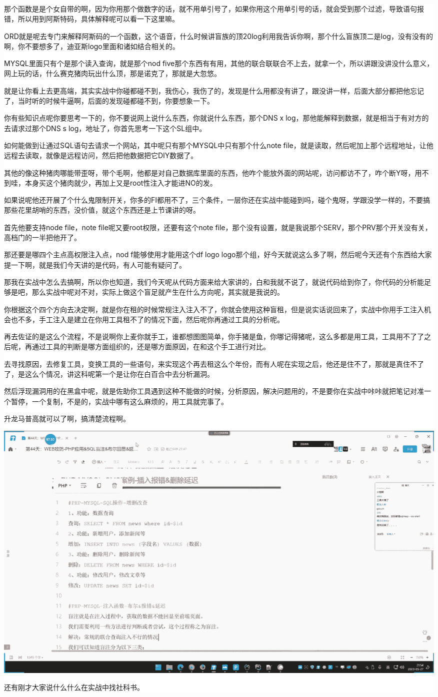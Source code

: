 那个函数是是个女自带的啊，因为你用那个做数字的话，就不用单引号了，如果你用这个用单引号的话，就会受到那个过滤，导致语句报错，所以用到阿斯特码，具体解释呢可以看一下这里嘛。

ORD就是呢去专门来解释阿斯码的一个函数，这个语音，什么时候讲盲族的顶20log利用我告诉你啊，那个什么盲族顶二是log，没有没有的啊，你不要想多了，迪亚斯logo里面和诸如结合相关的。

MYSQL里面只有个是那个读入查询，就是那个nod five那个东西有有用，其他的联合联联合不上去，就拿一个，所以讲跟没讲没什么意义，网上玩的话，什么赛克猪肉玩出什么顶，那是诺克了，那就是大忽悠。

就是让你看上去更高端，其实实战中你碰都碰不到，我伤心，我伤了的，发现是什么用都没有讲了，跟没讲一样，后面大部分都把他忘记了，当时听的时候牛逼啊，后面的发现碰都碰不到，你要想象一下。

你有些知识点呢你要思考一下的，你不要说网上说什么东西，你就说什么东西，那个DNS x log，那他能解释到数据，就是相当于有对方的去请求过那个DNS s log，地址了，你首先思考一下这个SL组中。

如何能做到让通过SQL语句去请求一个网站，其中呢只有那个MYSQL中只有那个什么note file，就是读取，然后呢加上那个远程地址，让他远程去读取，就像是远程访问，然后把他数据把它DIY数据了。

其他的像这种猪肉哪能带歪呀，带个毛啊，他都是对自己数据库里面的东西，他咋个能放外面的网站呢，访问都访不了，咋个断Y呀，用不到哇，本身买这个猪肉就少，再加上又是root性注入才能进NO的发。

如果说呢他还开展了个什么鬼限制开关，你多的FI都用不了，三个条件，一层你还在实战中能碰到吗，碰个鬼呀，学跟没学一样的，不要搞那些花里胡哨的东西，没价值，就这个东西还是上节课讲的呀。

首先他要支持node file，note file呢又要root权限，还要有这个note file，那个没有设置，就是我说那个SERV，那个PRV那个开关没有关，高档门的一半把他开了。

那还要是哪四个主点高权限注入点，nod f能够使用才能用这个df logo logo那个组，好今天就说这么多了啊，然后呢今天还有个东西给大家提一下啊，就是我们今天讲的是代码，有人可能有疑问了。

那我在实战中怎么去搞啊，所以你也知道，我们今天呢从代码方面来给大家讲的，白和我就不说了，就说代码给到你了，你代码的分析能足够是吧，那么实战中呢对不对，实际上做这个盲足就产生在什么方向呢，其实就是我说的。

你根据这个四个方向去决定啊，就是你在租的时候常规注入注入不了，你就会使用这种盲租，但是说实话说回来了，实战中你用手工注入机会也不多，手工注入是建立在你用工具租不了的情况下面，然后呢你再通过工具的分析呢。

再去佐证的是这么个流程，不是说啊你上麦你就手工，谁都想图图简单，你手猪是鱼，你哪记得猪呢，这么多都是用工具，工具用不了了之后呢，再通过工具的判断是哪方面组织的，还是哪方面原因，在和这个手工进行对比。

去寻找原因，去修复工具，变换工具的一些语句，来实现这个再去租这么个年份，而有人呢在实现之后，他还是住不了，那就是真住不了了，是这么个情况，讲这科呢第一个是让你在白百合中去分析漏洞。

然后浮现漏洞用的在黑盒中呢，就是佐助你工具遇到这种不能做的时候，分析原因，解决问题用的，不是要你在实战中咔咔就把笔记对准一个暂停，一个复制，不是的，实战中哪有这么麻烦的，用工具就完事了。

升龙马普高就可以了啊，搞清楚流程啊。

![](img/19d87e8a5f5e717373ed04be707b3b3c_297.png)

还有刚才大家说什么什么在实战中找社科书。

